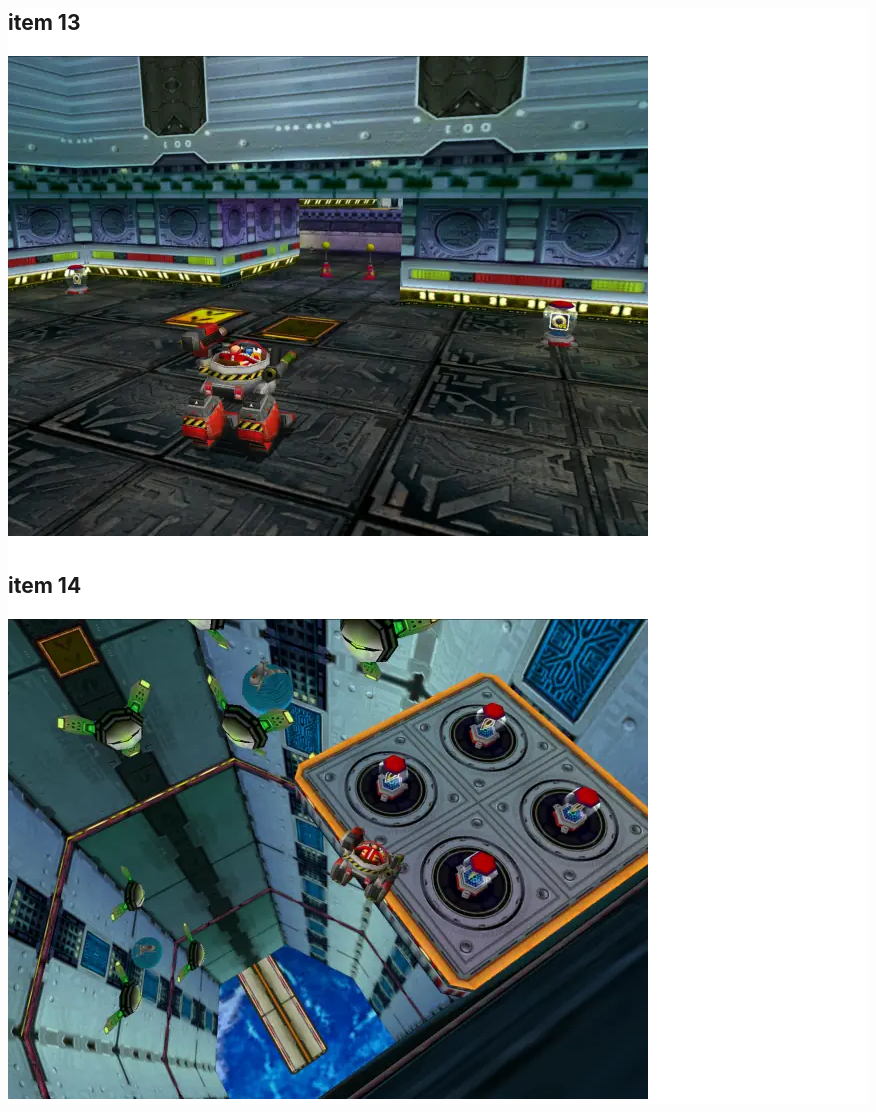 ## item 13
![](./CosmicWall/CosmicWall-item-13-1.webp)

## item 14
![](./CosmicWall/CosmicWall-item-14-1.webp)
